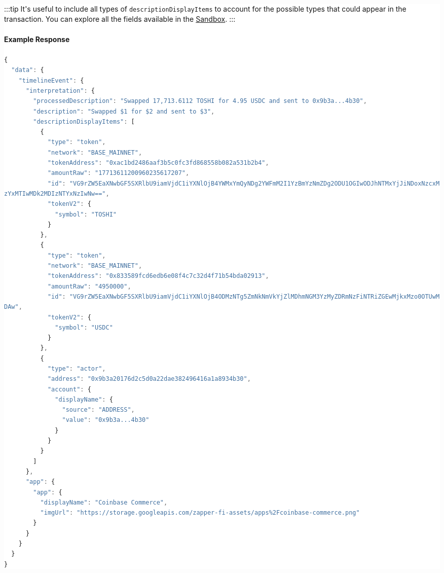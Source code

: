 :::tip
It's useful to include all types of `descriptionDisplayItems` to account for the possible types that could appear in the transaction. You can explore all the fields available in the [Sandbox](/docs/api/sandbox).
:::

#### Example Response

```js
{
  "data": {
    "timelineEvent": {
      "interpretation": {
        "processedDescription": "Swapped 17,713.6112 TOSHI for 4.95 USDC and sent to 0x9b3a...4b30",
        "description": "Swapped $1 for $2 and sent to $3",
        "descriptionDisplayItems": [
          {
            "type": "token",
            "network": "BASE_MAINNET",
            "tokenAddress": "0xac1bd2486aaf3b5c0fc3fd868558b082a531b2b4",
            "amountRaw": "17713611200960235617207",
            "id": "VG9rZW5EaXNwbGF5SXRlbU9iamVjdC1iYXNlOjB4YWMxYmQyNDg2YWFmM2I1YzBmYzNmZDg2ODU1OGIwODJhNTMxYjJiNDoxNzcxMzYxMTIwMDk2MDIzNTYxNzIwNw==",
            "tokenV2": {
              "symbol": "TOSHI"
            }
          },
          {
            "type": "token",
            "network": "BASE_MAINNET",
            "tokenAddress": "0x833589fcd6edb6e08f4c7c32d4f71b54bda02913",
            "amountRaw": "4950000",
            "id": "VG9rZW5EaXNwbGF5SXRlbU9iamVjdC1iYXNlOjB4ODMzNTg5ZmNkNmVkYjZlMDhmNGM3YzMyZDRmNzFiNTRiZGEwMjkxMzo0OTUwMDAw",
            "tokenV2": {
              "symbol": "USDC"
            }
          },
          {
            "type": "actor",
            "address": "0x9b3a20176d2c5d0a22dae382496416a1a8934b30",
            "account": {
              "displayName": {
                "source": "ADDRESS",
                "value": "0x9b3a...4b30"
              }
            }
          }
        ]
      },
      "app": {
        "app": {
          "displayName": "Coinbase Commerce",
          "imgUrl": "https://storage.googleapis.com/zapper-fi-assets/apps%2Fcoinbase-commerce.png"
        }
      }
    }
  }
}
```
